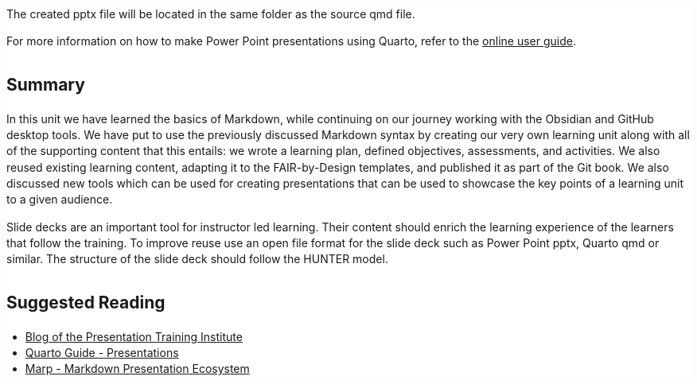 The created pptx file will be located in the same folder as the source qmd file. 

For more information on how to make Power Point presentations using Quarto, refer to the [online user guide](https://quarto.org/docs/presentations/).

## Summary

In this unit we have learned the basics of Markdown, while continuing on our journey working with the Obsidian and GitHub desktop tools. We have put to use the previously discussed Markdown syntax by creating our very own learning unit along with all of the supporting content that this entails: we wrote a learning plan, defined objectives, assessments, and activities. We also reused existing learning content, adapting it to the FAIR-by-Design templates, and published it as part of the Git book. We also discussed new tools which can be used for creating presentations that can be used to showcase the key points of a learning unit to a given audience. 

Slide decks are an important tool for instructor led learning. Their content should enrich the learning experience of the learners that follow the training. To improve reuse use an open file format for the slide deck such as Power Point pptx, Quarto qmd or similar. The structure of the slide deck should follow the HUNTER model.

## Suggested Reading

- [Blog of the Presentation Training Institute](https://www.presentationtraininginstitute.com/blog/)
- [Quarto Guide - Presentations](https://quarto.org/docs/presentations/)
- [Marp - Markdown Presentation Ecosystem](https://marp.app/)